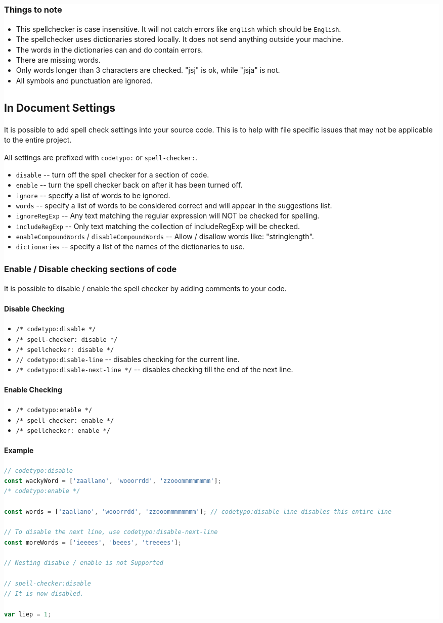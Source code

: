 ### Things to note

- This spellchecker is case insensitive. It will not catch errors like `english` which should be `English`.
- The spellchecker uses dictionaries stored locally. It does not send anything outside your machine.
- The words in the dictionaries can and do contain errors.
- There are missing words.
- Only words longer than 3 characters are checked. "jsj" is ok, while "jsja" is not.
- All symbols and punctuation are ignored.

## In Document Settings

It is possible to add spell check settings into your source code.
This is to help with file specific issues that may not be applicable to the entire project.

All settings are prefixed with `codetypo:` or `spell-checker:`.

- `disable` -- turn off the spell checker for a section of code.
- `enable` -- turn the spell checker back on after it has been turned off.
- `ignore` -- specify a list of words to be ignored.
- `words` -- specify a list of words to be considered correct and will appear in the suggestions list.
- `ignoreRegExp` -- Any text matching the regular expression will NOT be checked for spelling.
- `includeRegExp` -- Only text matching the collection of includeRegExp will be checked.
- `enableCompoundWords` / `disableCompoundWords` -- Allow / disallow words like: "stringlength".
- `dictionaries` -- specify a list of the names of the dictionaries to use.

### Enable / Disable checking sections of code

It is possible to disable / enable the spell checker by adding comments to your code.

#### Disable Checking

- `/* codetypo:disable */`
- `/* spell-checker: disable */`
- `/* spellchecker: disable */`
- `// codetypo:disable-line` -- disables checking for the current line.
- `/* codetypo:disable-next-line */` -- disables checking till the end of the next line.



#### Enable Checking

- `/* codetypo:enable */`
- `/* spell-checker: enable */`
- `/* spellchecker: enable */`

#### Example

```javascript
// codetypo:disable
const wackyWord = ['zaallano', 'wooorrdd', 'zzooommmmmmmm'];
/* codetypo:enable */

const words = ['zaallano', 'wooorrdd', 'zzooommmmmmmm']; // codetypo:disable-line disables this entire line

// To disable the next line, use codetypo:disable-next-line
const moreWords = ['ieeees', 'beees', 'treeees'];

// Nesting disable / enable is not Supported

// spell-checker:disable
// It is now disabled.

var liep = 1;
```